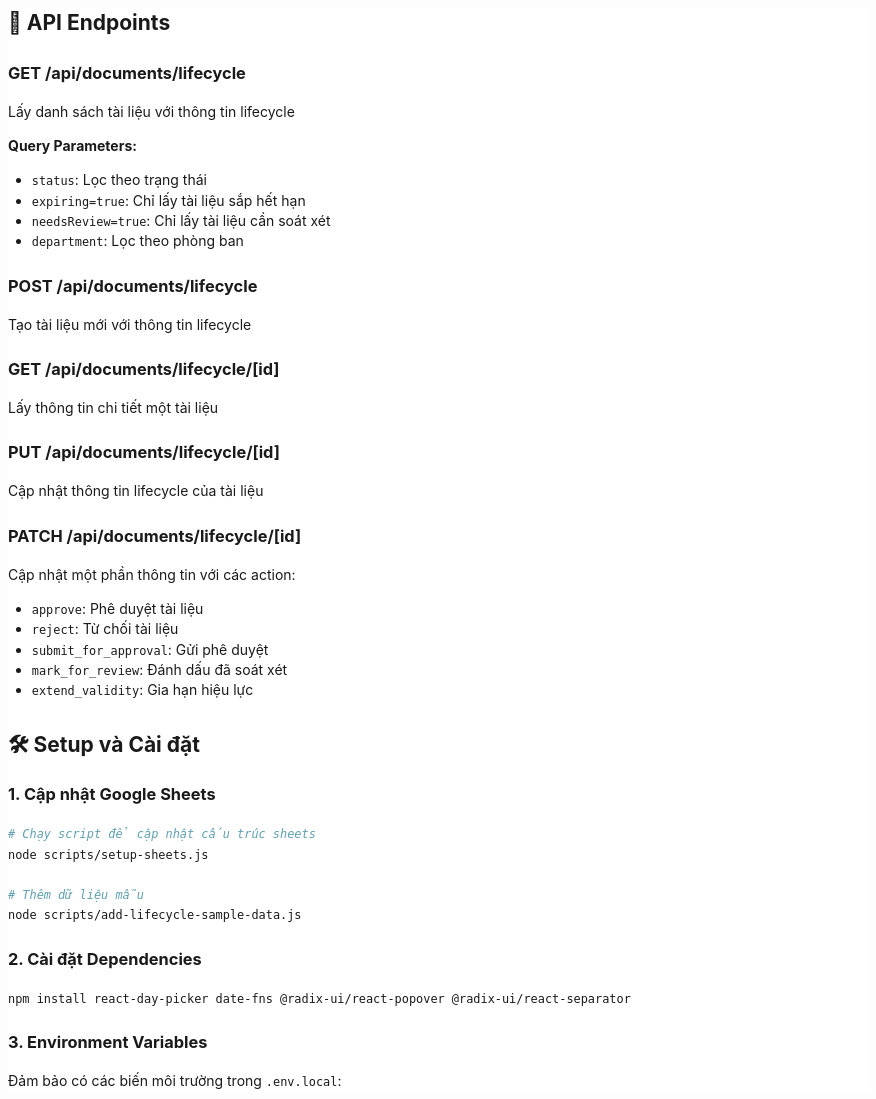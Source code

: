 ## 🔧 API Endpoints

### GET /api/documents/lifecycle
Lấy danh sách tài liệu với thông tin lifecycle

**Query Parameters:**
- `status`: Lọc theo trạng thái
- `expiring=true`: Chỉ lấy tài liệu sắp hết hạn
- `needsReview=true`: Chỉ lấy tài liệu cần soát xét
- `department`: Lọc theo phòng ban

### POST /api/documents/lifecycle
Tạo tài liệu mới với thông tin lifecycle

### GET /api/documents/lifecycle/[id]
Lấy thông tin chi tiết một tài liệu

### PUT /api/documents/lifecycle/[id]
Cập nhật thông tin lifecycle của tài liệu

### PATCH /api/documents/lifecycle/[id]
Cập nhật một phần thông tin với các action:
- `approve`: Phê duyệt tài liệu
- `reject`: Từ chối tài liệu
- `submit_for_approval`: Gửi phê duyệt
- `mark_for_review`: Đánh dấu đã soát xét
- `extend_validity`: Gia hạn hiệu lực

## 🛠️ Setup và Cài đặt

### 1. Cập nhật Google Sheets

```bash
# Chạy script để cập nhật cấu trúc sheets
node scripts/setup-sheets.js

# Thêm dữ liệu mẫu
node scripts/add-lifecycle-sample-data.js
```

### 2. Cài đặt Dependencies

```bash
npm install react-day-picker date-fns @radix-ui/react-popover @radix-ui/react-separator
```

### 3. Environment Variables

Đảm bảo có các biến môi trường trong `.env.local`:
